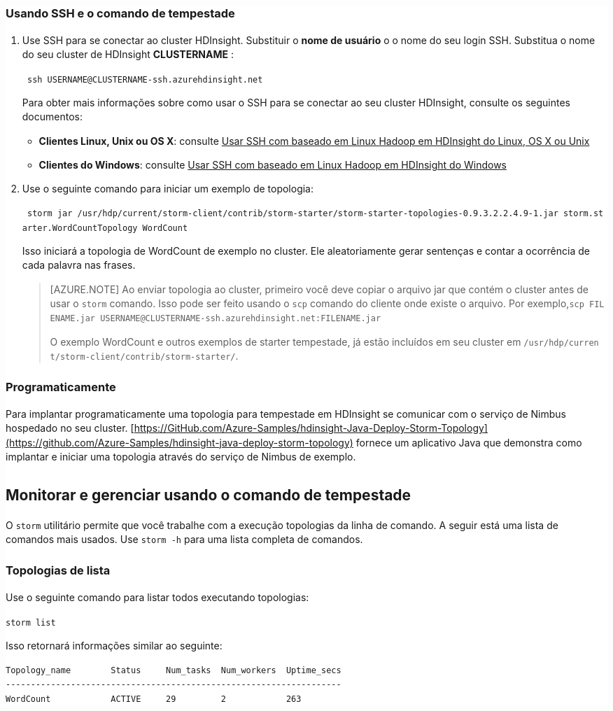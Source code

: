 ### <a name="using-ssh-and-the-storm-command"></a>Usando SSH e o comando de tempestade

1. Use SSH para se conectar ao cluster HDInsight. Substituir o **nome de usuário** o o nome do seu login SSH. Substitua o nome do seu cluster de HDInsight **CLUSTERNAME** :

        ssh USERNAME@CLUSTERNAME-ssh.azurehdinsight.net

    Para obter mais informações sobre como usar o SSH para se conectar ao seu cluster HDInsight, consulte os seguintes documentos:
    
    * **Clientes Linux, Unix ou OS X**: consulte [Usar SSH com baseado em Linux Hadoop em HDInsight do Linux, OS X ou Unix](hdinsight-hadoop-linux-use-ssh-unix.md)
    
    * **Clientes do Windows**: consulte [Usar SSH com baseado em Linux Hadoop em HDInsight do Windows](hdinsight-hadoop-linux-use-ssh-windows.md)

2. Use o seguinte comando para iniciar um exemplo de topologia:

        storm jar /usr/hdp/current/storm-client/contrib/storm-starter/storm-starter-topologies-0.9.3.2.2.4.9-1.jar storm.starter.WordCountTopology WordCount

    Isso iniciará a topologia de WordCount de exemplo no cluster. Ele aleatoriamente gerar sentenças e contar a ocorrência de cada palavra nas frases.

    > [AZURE.NOTE] Ao enviar topologia ao cluster, primeiro você deve copiar o arquivo jar que contém o cluster antes de usar o `storm` comando. Isso pode ser feito usando o `scp` comando do cliente onde existe o arquivo. Por exemplo,`scp FILENAME.jar USERNAME@CLUSTERNAME-ssh.azurehdinsight.net:FILENAME.jar`
    >
    > O exemplo WordCount e outros exemplos de starter tempestade, já estão incluídos em seu cluster em `/usr/hdp/current/storm-client/contrib/storm-starter/`.

### <a name="programmatically"></a>Programaticamente

Para implantar programaticamente uma topologia para tempestade em HDInsight se comunicar com o serviço de Nimbus hospedado no seu cluster. [https://GitHub.com/Azure-Samples/hdinsight-Java-Deploy-Storm-Topology](https://github.com/Azure-Samples/hdinsight-java-deploy-storm-topology) fornece um aplicativo Java que demonstra como implantar e iniciar uma topologia através do serviço de Nimbus de exemplo.

## <a name="monitor-and-manage-using-the-storm-command"></a>Monitorar e gerenciar usando o comando de tempestade

O `storm` utilitário permite que você trabalhe com a execução topologias da linha de comando. A seguir está uma lista de comandos mais usados. Use `storm -h` para uma lista completa de comandos.

### <a name="list-topologies"></a>Topologias de lista

Use o seguinte comando para listar todos executando topologias:

    storm list
    
Isso retornará informações similar ao seguinte:

    Topology_name        Status     Num_tasks  Num_workers  Uptime_secs
    -------------------------------------------------------------------
    WordCount            ACTIVE     29         2            263
